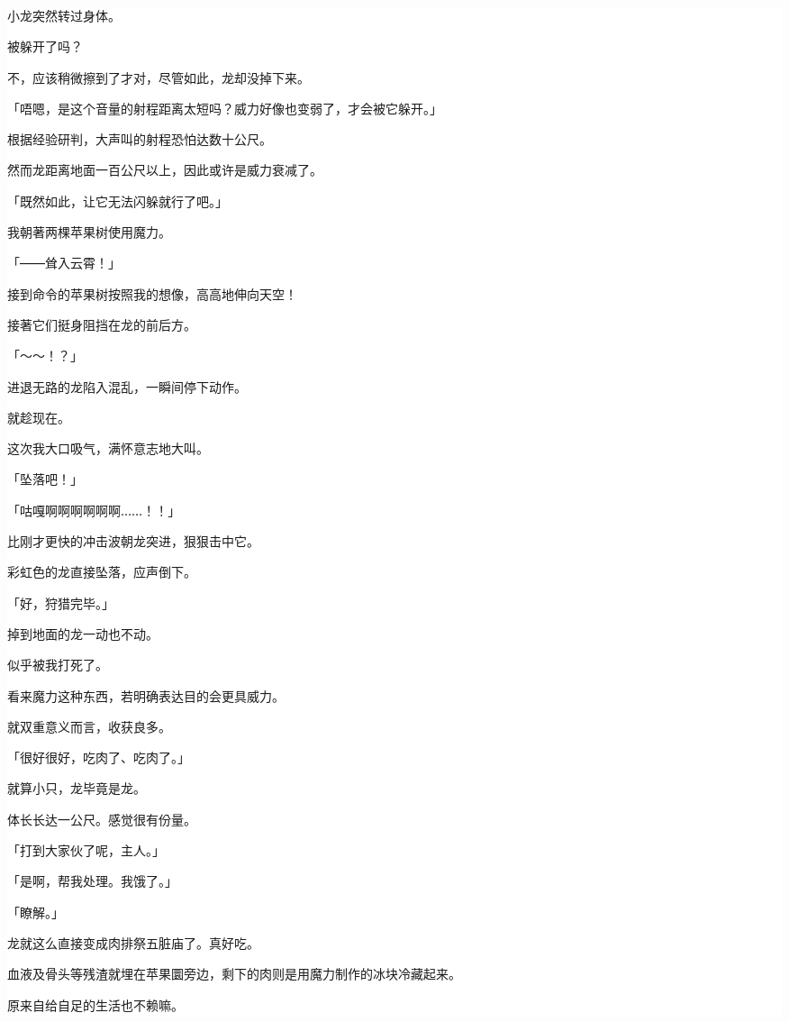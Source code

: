 小龙突然转过身体。

被躲开了吗？

不，应该稍微擦到了才对，尽管如此，龙却没掉下来。

「唔嗯，是这个音量的射程距离太短吗？威力好像也变弱了，才会被它躲开。」

根据经验研判，大声叫的射程恐怕达数十公尺。

然而龙距离地面一百公尺以上，因此或许是威力衰减了。

「既然如此，让它无法闪躲就行了吧。」

我朝著两棵苹果树使用魔力。

「——耸入云霄！」

接到命令的苹果树按照我的想像，高高地伸向天空！

接著它们挺身阻挡在龙的前后方。

「～～！？」

进退无路的龙陷入混乱，一瞬间停下动作。

就趁现在。

这次我大口吸气，满怀意志地大叫。

「坠落吧！」

「咕嘎啊啊啊啊啊啊……！！」

比刚才更快的冲击波朝龙突进，狠狠击中它。

彩虹色的龙直接坠落，应声倒下。

「好，狩猎完毕。」

掉到地面的龙一动也不动。

似乎被我打死了。

看来魔力这种东西，若明确表达目的会更具威力。

就双重意义而言，收获良多。

「很好很好，吃肉了、吃肉了。」

就算小只，龙毕竟是龙。

体长长达一公尺。感觉很有份量。

「打到大家伙了呢，主人。」

「是啊，帮我处理。我饿了。」

「瞭解。」

龙就这么直接变成肉排祭五脏庙了。真好吃。

血液及骨头等残渣就埋在苹果圜旁边，剩下的肉则是用魔力制作的冰块冷藏起来。

原来自给自足的生活也不赖嘛。
